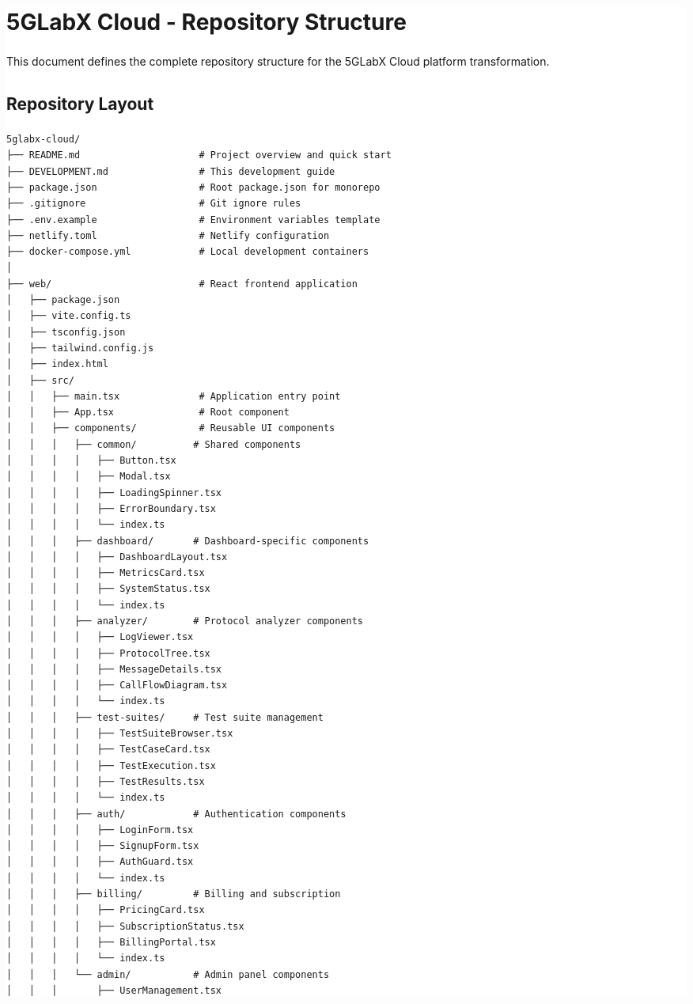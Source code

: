 # 5GLabX Cloud - Repository Structure

This document defines the complete repository structure for the 5GLabX Cloud platform transformation.

## Repository Layout

```
5glabx-cloud/
├── README.md                     # Project overview and quick start
├── DEVELOPMENT.md                # This development guide
├── package.json                  # Root package.json for monorepo
├── .gitignore                    # Git ignore rules
├── .env.example                  # Environment variables template
├── netlify.toml                  # Netlify configuration
├── docker-compose.yml            # Local development containers
│
├── web/                          # React frontend application
│   ├── package.json
│   ├── vite.config.ts
│   ├── tsconfig.json
│   ├── tailwind.config.js
│   ├── index.html
│   ├── src/
│   │   ├── main.tsx              # Application entry point
│   │   ├── App.tsx               # Root component
│   │   ├── components/           # Reusable UI components
│   │   │   ├── common/          # Shared components
│   │   │   │   ├── Button.tsx
│   │   │   │   ├── Modal.tsx
│   │   │   │   ├── LoadingSpinner.tsx
│   │   │   │   ├── ErrorBoundary.tsx
│   │   │   │   └── index.ts
│   │   │   ├── dashboard/       # Dashboard-specific components
│   │   │   │   ├── DashboardLayout.tsx
│   │   │   │   ├── MetricsCard.tsx
│   │   │   │   ├── SystemStatus.tsx
│   │   │   │   └── index.ts
│   │   │   ├── analyzer/        # Protocol analyzer components
│   │   │   │   ├── LogViewer.tsx
│   │   │   │   ├── ProtocolTree.tsx
│   │   │   │   ├── MessageDetails.tsx
│   │   │   │   ├── CallFlowDiagram.tsx
│   │   │   │   └── index.ts
│   │   │   ├── test-suites/     # Test suite management
│   │   │   │   ├── TestSuiteBrowser.tsx
│   │   │   │   ├── TestCaseCard.tsx
│   │   │   │   ├── TestExecution.tsx
│   │   │   │   ├── TestResults.tsx
│   │   │   │   └── index.ts
│   │   │   ├── auth/            # Authentication components
│   │   │   │   ├── LoginForm.tsx
│   │   │   │   ├── SignupForm.tsx
│   │   │   │   ├── AuthGuard.tsx
│   │   │   │   └── index.ts
│   │   │   ├── billing/         # Billing and subscription
│   │   │   │   ├── PricingCard.tsx
│   │   │   │   ├── SubscriptionStatus.tsx
│   │   │   │   ├── BillingPortal.tsx
│   │   │   │   └── index.ts
│   │   │   └── admin/           # Admin panel components
│   │   │       ├── UserManagement.tsx
```